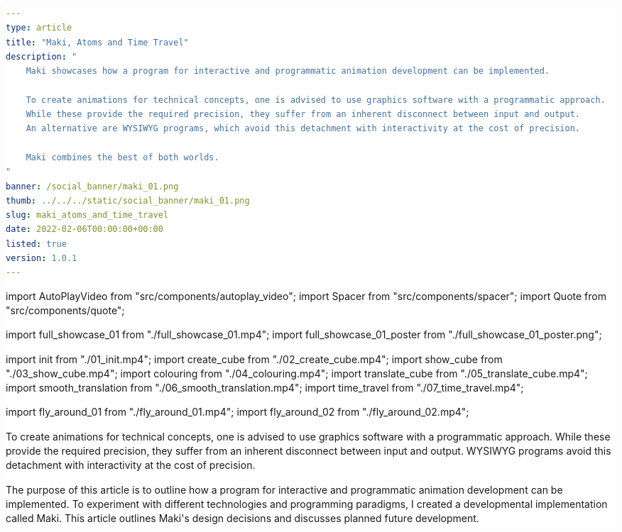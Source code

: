 ```yaml
---
type: article
title: "Maki, Atoms and Time Travel"
description: "
    Maki showcases how a program for interactive and programmatic animation development can be implemented.

    To create animations for technical concepts, one is advised to use graphics software with a programmatic approach.
    While these provide the required precision, they suffer from an inherent disconnect between input and output.
    An alternative are WYSIWYG programs, which avoid this detachment with interactivity at the cost of precision.

    Maki combines the best of both worlds.
"
banner: /social_banner/maki_01.png
thumb: ../../../static/social_banner/maki_01.png
slug: maki_atoms_and_time_travel
date: 2022-02-06T00:00:00+00:00
listed: true
version: 1.0.1
---
```

import AutoPlayVideo from "src/components/autoplay_video";
import Spacer from "src/components/spacer";
import Quote from "src/components/quote";

import full_showcase_01 from "./full_showcase_01.mp4";
import full_showcase_01_poster from "./full_showcase_01_poster.png";

import init from "./01_init.mp4";
import create_cube from "./02_create_cube.mp4";
import show_cube from "./03_show_cube.mp4";
import colouring from "./04_colouring.mp4";
import translate_cube from "./05_translate_cube.mp4";
import smooth_translation from "./06_smooth_translation.mp4";
import time_travel from "./07_time_travel.mp4";

import fly_around_01 from "./fly_around_01.mp4";
import fly_around_02 from "./fly_around_02.mp4";


To create animations for technical concepts, one is advised to use graphics software with a programmatic approach.
While these provide the required precision, they suffer from an inherent disconnect between input and output.
WYSIWYG programs avoid this detachment with interactivity at the cost of precision.


The purpose of this article is to outline how a program for interactive and programmatic animation development can be implemented.
To experiment with different technologies and programming paradigms, I created a developmental implementation called Maki.
This article outlines Maki's design decisions and discusses planned future development.
